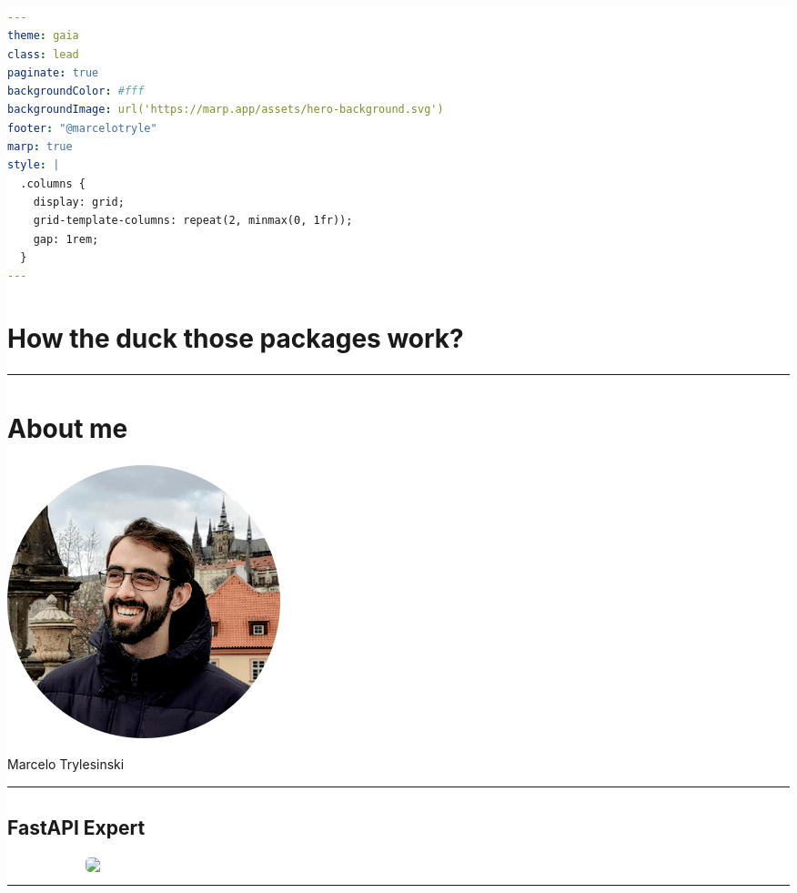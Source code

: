 ```yaml
---
theme: gaia
class: lead
paginate: true
backgroundColor: #fff
backgroundImage: url('https://marp.app/assets/hero-background.svg')
footer: "@marcelotryle"
marp: true
style: |
  .columns {
    display: grid;
    grid-template-columns: repeat(2, minmax(0, 1fr));
    gap: 1rem;
  }
---
```


# How the duck those packages work?

---

# About me

![bg:40% 80%](assets/marcelo.png)

Marcelo Trylesinski

---

## FastAPI Expert

<img src="/assets/fastapi_expert.png" style="display: block; margin-left: auto; margin-right: auto; border-radius: 5px; width:80%" />

---